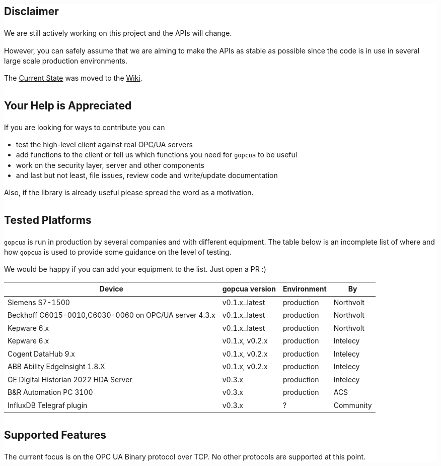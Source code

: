 ## Disclaimer

We are still actively working on this project and the APIs will change.

However, you can safely assume that we are aiming to make the APIs as
stable as possible since the code is in use in several large scale
production environments.

The [Current State](https://github.com/gopcua/opcua/wiki/Current-State) was moved
to the [Wiki](https://github.com/gopcua/opcua/wiki).

## Your Help is Appreciated

If you are looking for ways to contribute you can

 * test the high-level client against real OPC/UA servers
 * add functions to the client or tell us which functions you need for `gopcua` to be useful
 * work on the security layer, server and other components
 * and last but not least, file issues, review code and write/update documentation

Also, if the library is already useful please spread the word as a motivation.

## Tested Platforms

`gopcua` is run in production by several companies and with different equipment.
The table below is an incomplete list of where and how `gopcua` is used to provide
some guidance on the level of testing.

We would be happy if you can add your equipment to the list. Just open a PR :)

| Device                                                  | gopcua version    | Environment | By           |
|---------------------------------------------------------|-------------------|-------------|--------------|
| Siemens S7-1500                                         | v0.1.x..latest    | production  | Northvolt    |
| Beckhoff C6015-0010,C6030-0060 on OPC/UA server 4.3.x   | v0.1.x..latest    | production  | Northvolt    |
| Kepware 6.x                                             | v0.1.x..latest    | production  | Northvolt    |
| Kepware 6.x                                             | v0.1.x, v0.2.x    | production  | Intelecy     |
| Cogent DataHub 9.x                                      | v0.1.x, v0.2.x    | production  | Intelecy     |
| ABB Ability EdgeInsight 1.8.X                           | v0.1.x, v0.2.x    | production  | Intelecy     |
| GE Digital Historian 2022 HDA Server                    | v0.3.x            | production  | Intelecy     |
| B&R Automation PC 3100                                  | v0.3.x            | production  | ACS          |
| InfluxDB Telegraf plugin                                | v0.3.x            | ?           | Community    |

## Supported Features

The current focus is on the OPC UA Binary protocol over TCP. No other protocols are supported at this point.
